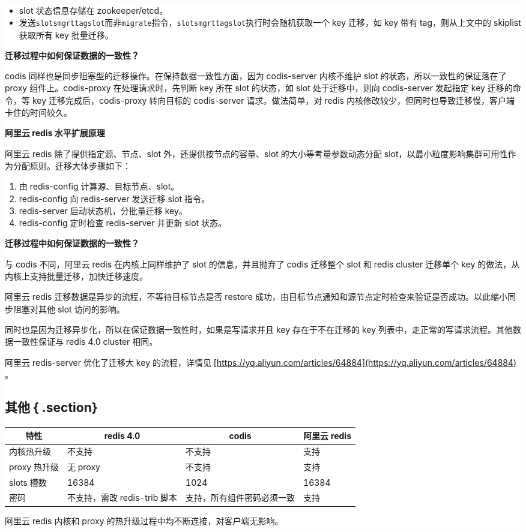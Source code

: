 -   slot 状态信息存储在 zookeeper/etcd。
-   发送`slotsmgrttagslot`而非`migrate`指令，`slotsmgrttagslot`执行时会随机获取一个 key 迁移，如 key 带有 tag，则从上文中的 skiplist 获取所有 key 批量迁移。

**迁移过程中如何保证数据的一致性？**

codis 同样也是同步阻塞型的迁移操作。在保持数据一致性方面，因为 codis-server 内核不维护 slot 的状态，所以一致性的保证落在了 proxy 组件上。codis-proxy 在处理请求时，先判断 key 所在 slot 的状态，如 slot 处于迁移中，则向 codis-server 发起指定 key 迁移的命令，等 key 迁移完成后，codis-proxy 转向目标的 codis-server 请求。做法简单，对 redis 内核修改较少，但同时也导致迁移慢，客户端卡住的时间较久。

**阿里云 redis 水平扩展原理**

阿里云 redis 除了提供指定源、节点、slot 外，还提供按节点的容量、slot 的大小等考量参数动态分配 slot，以最小粒度影响集群可用性作为分配原则。迁移大体步骤如下：

1.  由 redis-config 计算源、目标节点、slot。
2.  redis-config 向 redis-server 发送迁移 slot 指令。
3.  redis-server 启动状态机，分批量迁移 key。
4.  redis-config 定时检查 redis-server 并更新 slot 状态。

**迁移过程中如何保证数据的一致性？**

与 codis 不同，阿里云 redis 在内核上同样维护了 slot 的信息，并且抛弃了 codis 迁移整个 slot 和 redis cluster 迁移单个 key 的做法，从内核上支持批量迁移，加快迁移速度。

阿里云 redis 迁移数据是异步的流程，不等待目标节点是否 restore 成功，由目标节点通知和源节点定时检查来验证是否成功。以此缩小同步阻塞对其他 slot 访问的影响。

同时也是因为迁移异步化，所以在保证数据一致性时，如果是写请求并且 key 存在于不在迁移的 key 列表中，走正常的写请求流程。其他数据一致性保证与 redis 4.0 cluster 相同。

阿里云 redis-server 优化了迁移大 key 的流程，详情见 [https://yq.aliyun.com/articles/64884](https://yq.aliyun.com/articles/64884) 。

## 其他 { .section}

|特性|redis 4.0|codis|阿里云 redis|
|--|---------|-----|---------|
|内核热升级|不支持|不支持|支持|
|proxy 热升级|无 proxy|不支持|支持|
|slots 槽数|16384|1024|16384|
|密码|不支持，需改 redis-trib 脚本|支持，所有组件密码必须一致|支持|

阿里云 redis 内核和 proxy 的热升级过程中均不断连接，对客户端无影响。

